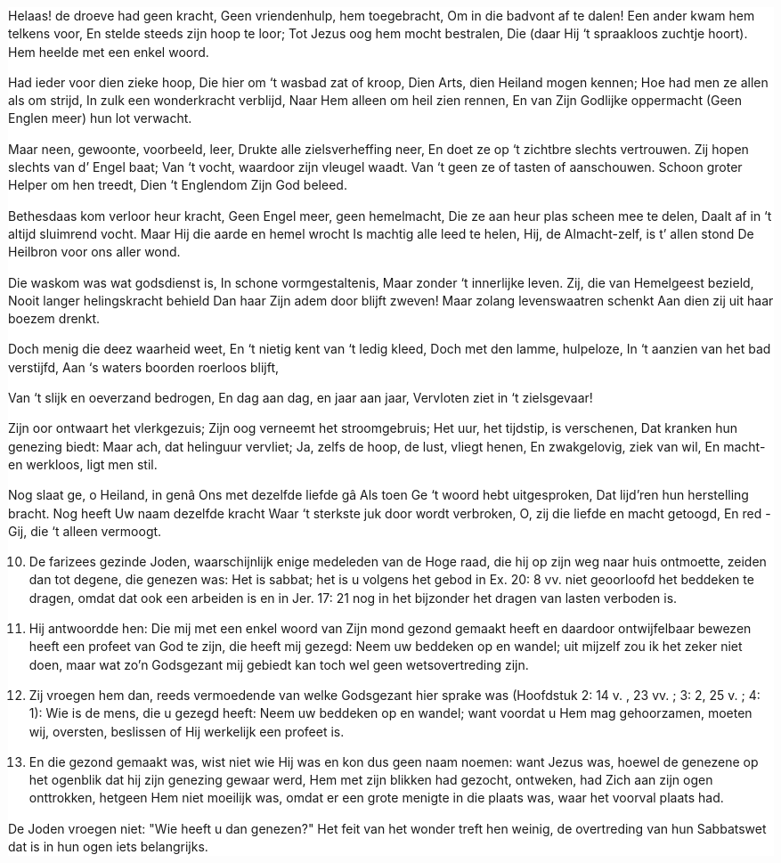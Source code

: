 Helaas! de droeve had geen kracht, Geen vriendenhulp, hem toegebracht, Om in die badvont af te dalen! Een ander kwam hem telkens voor, En stelde steeds zijn hoop te loor; Tot Jezus oog hem mocht bestralen, Die (daar Hij ‘t spraakloos zuchtje hoort). Hem heelde met een enkel woord.

Had ieder voor dien zieke hoop, Die hier om ‘t wasbad zat of kroop, Dien Arts, dien Heiland mogen kennen; Hoe had men ze allen als om strijd, In zulk een wonderkracht verblijd, Naar Hem alleen om heil zien rennen, En van Zijn Godlijke oppermacht (Geen Englen meer) hun lot verwacht.

Maar neen, gewoonte, voorbeeld, leer, Drukte alle zielsverheffing neer, En doet ze op ‘t zichtbre slechts vertrouwen. Zij hopen slechts van d’ Engel baat; Van ‘t vocht, waardoor zijn vleugel waadt. Van ‘t geen ze of tasten of aanschouwen. Schoon groter Helper om hen treedt, Dien ‘t Englendom Zijn God beleed.

Bethesdaas kom verloor heur kracht, Geen Engel meer, geen hemelmacht, Die ze aan heur plas scheen mee te delen, Daalt af in ‘t altijd sluimrend vocht. Maar Hij die aarde en hemel wrocht Is machtig alle leed te helen, Hij, de Almacht-zelf, is t’ allen stond De Heilbron voor ons aller wond.

Die waskom was wat godsdienst is, In schone vormgestaltenis, Maar zonder ‘t innerlijke leven. Zij, die van Hemelgeest bezield, Nooit langer helingskracht behield Dan haar Zijn adem door blijft zweven! Maar zolang levenswaatren schenkt Aan dien zij uit haar boezem drenkt.

Doch menig die deez waarheid weet, En ‘t nietig kent van ‘t ledig kleed, Doch met den lamme, hulpeloze, In ‘t aanzien van het bad verstijfd, Aan ‘s waters boorden roerloos blijft,

Van ‘t slijk en oeverzand bedrogen, En dag aan dag, en jaar aan jaar, Vervloten ziet in ‘t zielsgevaar!

Zijn oor ontwaart het vlerkgezuis; Zijn oog verneemt het stroomgebruis; Het uur, het tijdstip, is verschenen, Dat kranken hun genezing biedt: Maar ach, dat helinguur vervliet; Ja, zelfs de hoop, de lust, vliegt henen, En zwakgelovig, ziek van wil, En macht- en werkloos, ligt men stil.

Nog slaat ge, o Heiland, in genâ Ons met dezelfde liefde gâ Als toen Ge ‘t woord hebt uitgesproken, Dat lijd’ren hun herstelling bracht. Nog heeft Uw naam dezelfde kracht Waar ‘t sterkste juk door wordt verbroken, O, zij die liefde en macht getoogd, En red - Gij, die ‘t alleen vermoogt.

10. De farizees gezinde Joden, waarschijnlijk enige medeleden van de Hoge raad, die hij op zijn weg naar huis ontmoette, zeiden dan tot degene, die genezen was: Het is sabbat; het is u volgens het gebod in Ex. 20: 8 vv. niet geoorloofd het beddeken te dragen, omdat dat ook een arbeiden is en in Jer. 17: 21 nog in het bijzonder het dragen van lasten verboden is.

11. Hij antwoordde hen: Die mij met een enkel woord van Zijn mond gezond gemaakt heeft en daardoor ontwijfelbaar bewezen heeft een profeet van God te zijn, die heeft mij gezegd: Neem uw beddeken op en wandel; uit mijzelf zou ik het zeker niet doen, maar wat zo’n Godsgezant mij gebiedt kan toch wel geen wetsovertreding zijn.

12. Zij vroegen hem dan, reeds vermoedende van welke Godsgezant hier sprake was (Hoofdstuk 2: 14 v. , 23 vv. ; 3: 2, 25 v. ; 4: 1): Wie is de mens, die u gezegd heeft: Neem uw beddeken op en wandel; want voordat u Hem mag gehoorzamen, moeten wij, oversten, beslissen of Hij werkelijk een profeet is.

13. En die gezond gemaakt was, wist niet wie Hij was en kon dus geen naam noemen: want Jezus was, hoewel de genezene op het ogenblik dat hij zijn genezing gewaar werd, Hem met zijn blikken had gezocht, ontweken, had Zich aan zijn ogen onttrokken, hetgeen Hem niet moeilijk was, omdat er een grote menigte in die plaats was, waar het voorval plaats had.

De Joden vroegen niet: "Wie heeft u dan genezen?" Het feit van het wonder treft hen weinig, de overtreding van hun Sabbatswet dat is in hun ogen iets belangrijks.
